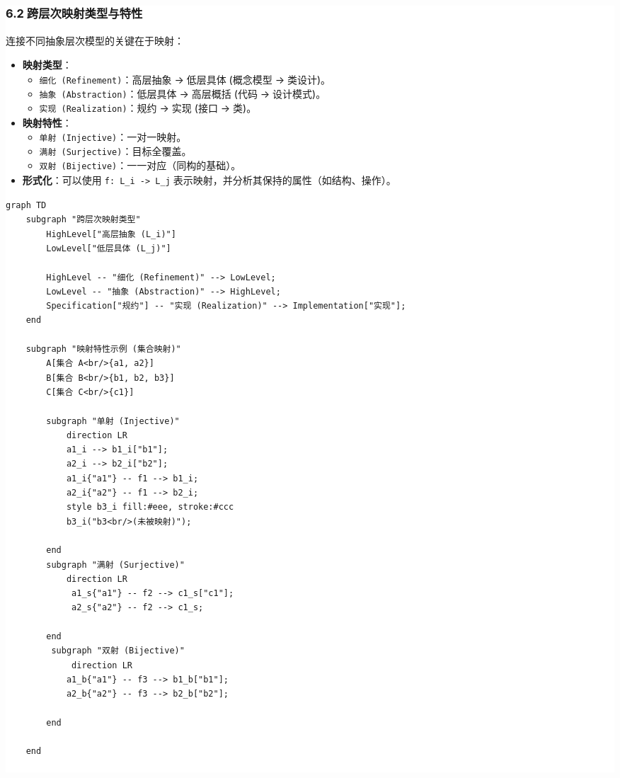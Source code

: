 ### 6.2 跨层次映射类型与特性

连接不同抽象层次模型的关键在于映射：

- **映射类型**：
  - `细化 (Refinement)`：高层抽象 -> 低层具体 (概念模型 -> 类设计)。
  - `抽象 (Abstraction)`：低层具体 -> 高层概括 (代码 -> 设计模式)。
  - `实现 (Realization)`：规约 -> 实现 (接口 -> 类)。
- **映射特性**：
  - `单射 (Injective)`：一对一映射。
  - `满射 (Surjective)`：目标全覆盖。
  - `双射 (Bijective)`：一一对应（同构的基础）。
- **形式化**：可以使用 `f: L_i -> L_j` 表示映射，并分析其保持的属性（如结构、操作）。

```mermaid
graph TD
    subgraph "跨层次映射类型"
        HighLevel["高层抽象 (L_i)"]
        LowLevel["低层具体 (L_j)"]

        HighLevel -- "细化 (Refinement)" --> LowLevel;
        LowLevel -- "抽象 (Abstraction)" --> HighLevel;
        Specification["规约"] -- "实现 (Realization)" --> Implementation["实现"];
    end

    subgraph "映射特性示例 (集合映射)"
        A[集合 A<br/>{a1, a2}]
        B[集合 B<br/>{b1, b2, b3}]
        C[集合 C<br/>{c1}]

        subgraph "单射 (Injective)"
            direction LR
            a1_i --> b1_i["b1"];
            a2_i --> b2_i["b2"];
            a1_i{"a1"} -- f1 --> b1_i;
            a2_i{"a2"} -- f1 --> b2_i;
            style b3_i fill:#eee, stroke:#ccc
            b3_i("b3<br/>(未被映射)");

        end
        subgraph "满射 (Surjective)"
            direction LR
             a1_s{"a1"} -- f2 --> c1_s["c1"];
             a2_s{"a2"} -- f2 --> c1_s;

        end
         subgraph "双射 (Bijective)"
             direction LR
            a1_b{"a1"} -- f3 --> b1_b["b1"];
            a2_b{"a2"} -- f3 --> b2_b["b2"];

        end

    end


```
